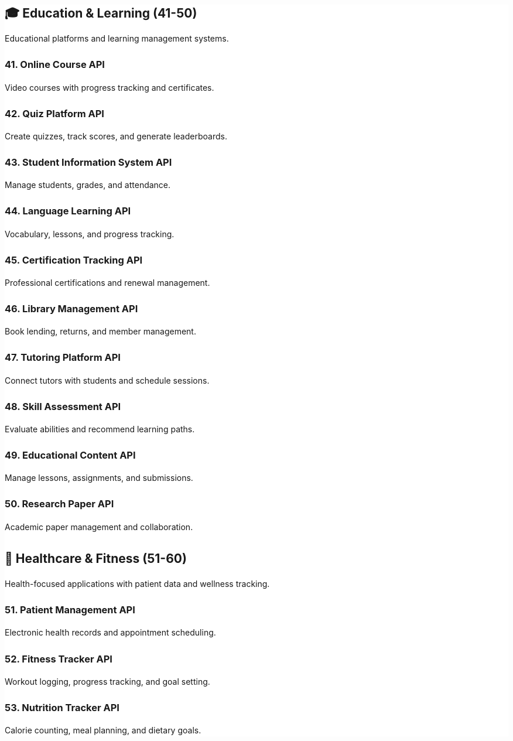 ## 🎓 Education & Learning (41-50)

Educational platforms and learning management systems.

### 41. Online Course API
Video courses with progress tracking and certificates.

### 42. Quiz Platform API
Create quizzes, track scores, and generate leaderboards.

### 43. Student Information System API
Manage students, grades, and attendance.

### 44. Language Learning API
Vocabulary, lessons, and progress tracking.

### 45. Certification Tracking API
Professional certifications and renewal management.

### 46. Library Management API
Book lending, returns, and member management.

### 47. Tutoring Platform API
Connect tutors with students and schedule sessions.

### 48. Skill Assessment API
Evaluate abilities and recommend learning paths.

### 49. Educational Content API
Manage lessons, assignments, and submissions.

### 50. Research Paper API
Academic paper management and collaboration.

## 🏥 Healthcare & Fitness (51-60)

Health-focused applications with patient data and wellness tracking.

### 51. Patient Management API
Electronic health records and appointment scheduling.

### 52. Fitness Tracker API
Workout logging, progress tracking, and goal setting.

### 53. Nutrition Tracker API
Calorie counting, meal planning, and dietary goals.
